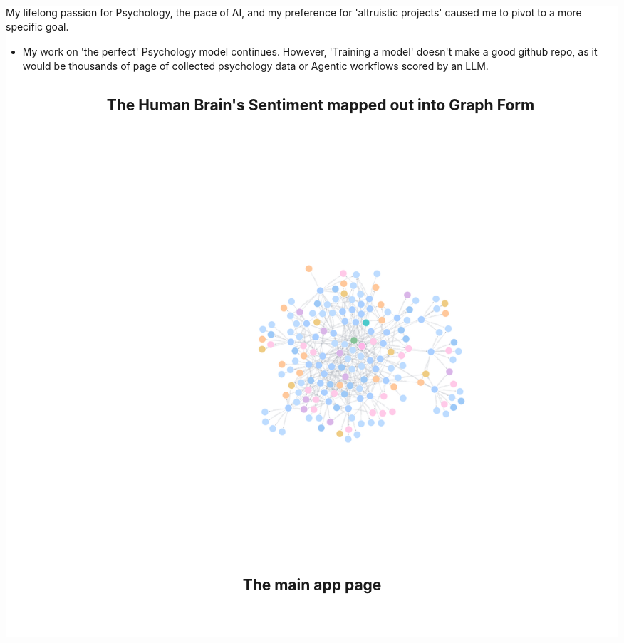 My lifelong passion for Psychology, the pace of AI, and my preference for 'altruistic projects' caused me to pivot to a more specific goal.

- My work on 'the perfect' Psychology model continues. However, 'Training a model' doesn't make a good github repo, as it would be thousands of page of collected psychology data or Agentic workflows scored by an LLM.

  <h2 align='center'>
  The Human Brain's Sentiment mapped out into Graph Form
  </h2>
  <br><br>
<p align="center">
  <img src="./Forged.png" alt="Graph">
</p>

  <h2 align='center'>
  The main app page
  </h2>
  <br><br>
<p align="center">